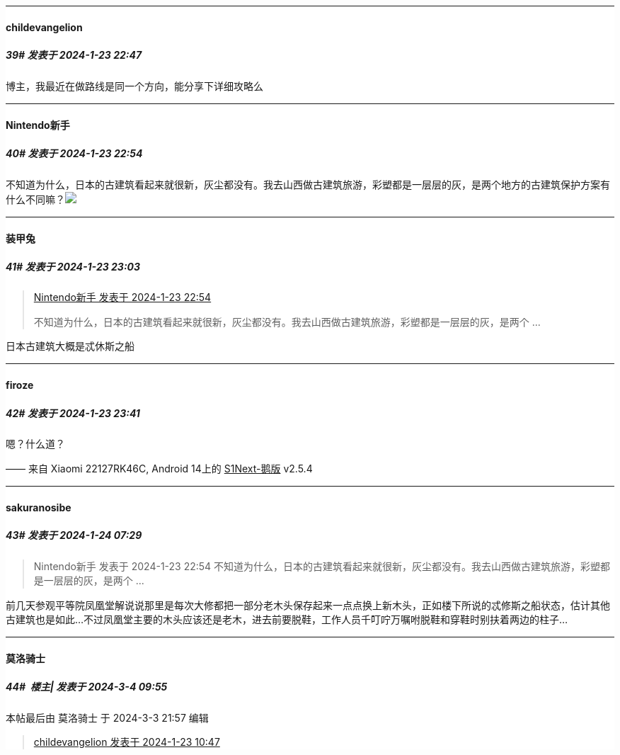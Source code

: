 *****

####  childevangelion  
##### 39#       发表于 2024-1-23 22:47

博主，我最近在做路线是同一个方向，能分享下详细攻略么

*****

####  Nintendo新手  
##### 40#       发表于 2024-1-23 22:54

不知道为什么，日本的古建筑看起来就很新，灰尘都没有。我去山西做古建筑旅游，彩塑都是一层层的灰，是两个地方的古建筑保护方案有什么不同嘛？<img src="https://static.saraba1st.com/image/smiley/face2017/125.png" referrerpolicy="no-referrer">


*****

####  装甲兔  
##### 41#       发表于 2024-1-23 23:03

<blockquote><a href="httphttps://bbs.saraba1st.com/2b/forum.php?mod=redirect&amp;goto=findpost&amp;pid=63751881&amp;ptid=2168969" target="_blank">Nintendo新手 发表于 2024-1-23 22:54</a>

不知道为什么，日本的古建筑看起来就很新，灰尘都没有。我去山西做古建筑旅游，彩塑都是一层层的灰，是两个 ...</blockquote>
日本古建筑大概是忒休斯之船

*****

####  firoze  
##### 42#       发表于 2024-1-23 23:41

嗯？什么道？

—— 来自 Xiaomi 22127RK46C, Android 14上的 [S1Next-鹅版](https://github.com/ykrank/S1-Next/releases) v2.5.4

*****

####  sakuranosibe  
##### 43#       发表于 2024-1-24 07:29

<blockquote>Nintendo新手 发表于 2024-1-23 22:54
不知道为什么，日本的古建筑看起来就很新，灰尘都没有。我去山西做古建筑旅游，彩塑都是一层层的灰，是两个 ...</blockquote>
前几天参观平等院凤凰堂解说说那里是每次大修都把一部分老木头保存起来一点点换上新木头，正如楼下所说的忒修斯之船状态，估计其他古建筑也是如此…不过凤凰堂主要的木头应该还是老木，进去前要脱鞋，工作人员千叮咛万嘱咐脱鞋和穿鞋时别扶着两边的柱子…

*****

####  莫洛骑士  
##### 44#         楼主| 发表于 2024-3-4 09:55

 本帖最后由 莫洛骑士 于 2024-3-3 21:57 编辑 
<blockquote><a href="httphttps://bbs.saraba1st.com/2b/forum.php?mod=redirect&amp;goto=findpost&amp;pid=63751776&amp;ptid=2168969" target="_blank">childevangelion 发表于 2024-1-23 10:47</a>
